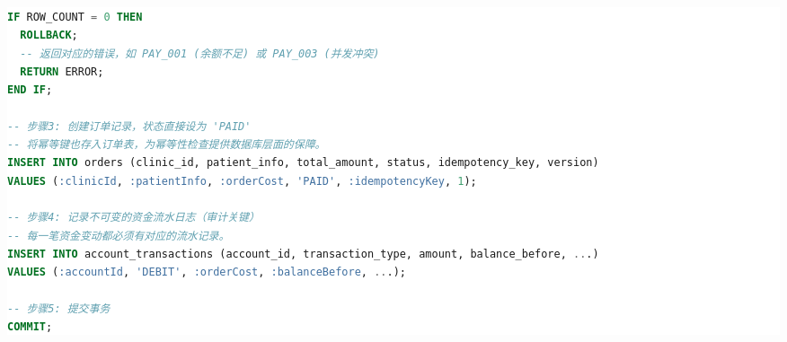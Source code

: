 ```SQL
IF ROW_COUNT = 0 THEN
  ROLLBACK;
  -- 返回对应的错误，如 PAY_001 (余额不足) 或 PAY_003 (并发冲突)
  RETURN ERROR;
END IF;

-- 步骤3: 创建订单记录，状态直接设为 'PAID'
-- 将幂等键也存入订单表，为幂等性检查提供数据库层面的保障。
INSERT INTO orders (clinic_id, patient_info, total_amount, status, idempotency_key, version)
VALUES (:clinicId, :patientInfo, :orderCost, 'PAID', :idempotencyKey, 1);

-- 步骤4: 记录不可变的资金流水日志（审计关键）
-- 每一笔资金变动都必须有对应的流水记录。
INSERT INTO account_transactions (account_id, transaction_type, amount, balance_before, ...)
VALUES (:accountId, 'DEBIT', :orderCost, :balanceBefore, ...);

-- 步骤5: 提交事务
COMMIT;
```